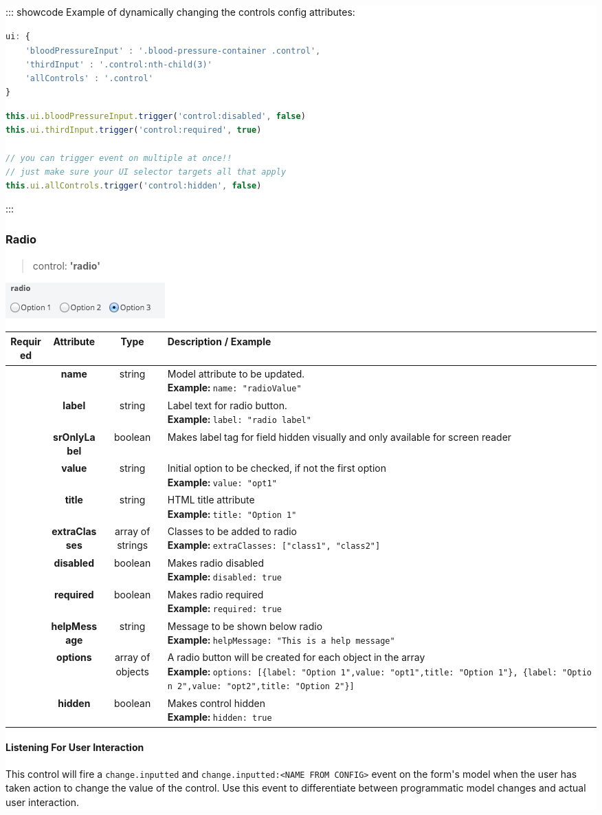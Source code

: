 ::: showcode Example of dynamically changing the controls config attributes:
``` JavaScript
ui: {
    'bloodPressureInput' : '.blood-pressure-container .control',
    'thirdInput' : '.control:nth-child(3)'
    'allControls' : '.control'
}
```
``` JavaScript
this.ui.bloodPressureInput.trigger('control:disabled', false)
this.ui.thirdInput.trigger('control:required', true)

// you can trigger event on multiple at once!!
// just make sure your UI selector targets all that apply
this.ui.allControls.trigger('control:hidden', false)
```
:::

### Radio ###
> control: **'radio'**

![radio](assets/radio.png "Radio basic Example")

| Required                         | Attribute       | Type       | Description / Example                                                           |
|:--------------------------------:|:---------------:|:----------:|:--------------------------------------------------------------------------------|
|<i class="fa fa-check-circle"></i>| **name**        | string     | Model attribute to be updated. <br />**Example:** `name: "radioValue"`|
|<i class="fa fa-check-circle"></i>| **label**       | string     | Label text for radio button. <br />**Example:** `label: "radio label"`|
|                                  | **srOnlyLabel** | boolean    | Makes label tag for field hidden visually and only available for screen reader |
|                                  | **value**       | string     | Initial option to be checked, if not the first option <br />**Example:** `value: "opt1"`|
|                                  | **title**       | string     | HTML title attribute <br />**Example:** `title: "Option 1"`|
|                                  | **extraClasses**| array of strings | Classes to be added to radio <br />**Example:** `extraClasses: ["class1", "class2"]`|
|                                  | **disabled**    | boolean    | Makes radio disabled <br />**Example:** `disabled: true`|
|                                  | **required**    | boolean    | Makes radio required <br /> **Example:** `required: true`|
|                                  | **helpMessage** | string     | Message to be shown below radio <br /> **Example:** `helpMessage: "This is a help message"`|
|                                  | **options**     | array of objects | A radio button will be created for each object in the array <br /> **Example:** `options: [{label: "Option 1",value: "opt1",title: "Option 1"}, {label: "Option 2",value: "opt2",title: "Option 2"}]`|
|                                  | **hidden**      | boolean    | Makes control hidden <br />**Example:** `hidden: true`|

#### Listening For User Interaction ####

This control will fire a `change.inputted` and `change.inputted:<NAME FROM CONFIG>` event on the form's model when the user has taken action to change the value of the control. Use this event to differentiate between programmatic model changes and actual user interaction.
